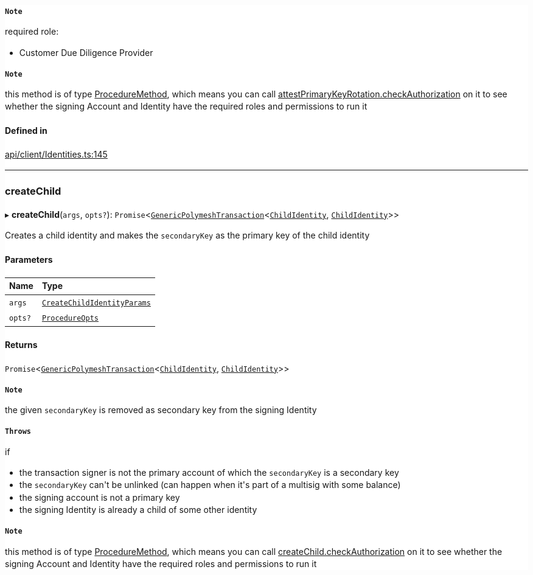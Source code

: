 **`Note`**

required role:
  - Customer Due Diligence Provider

**`Note`**

this method is of type [ProcedureMethod](../wiki/api.procedures.types.ProcedureMethod), which means you can call [attestPrimaryKeyRotation.checkAuthorization](../wiki/api.procedures.types.ProcedureMethod#checkauthorization)
  on it to see whether the signing Account and Identity have the required roles and permissions to run it

#### Defined in

[api/client/Identities.ts:145](https://github.com/PolymeshAssociation/polymesh-sdk/blob/f8a937f04/src/api/client/Identities.ts#L145)

___

### createChild

▸ **createChild**(`args`, `opts?`): `Promise`\<[`GenericPolymeshTransaction`](../wiki/api.procedures.types#genericpolymeshtransaction)\<[`ChildIdentity`](../wiki/api.entities.Identity.ChildIdentity.ChildIdentity), [`ChildIdentity`](../wiki/api.entities.Identity.ChildIdentity.ChildIdentity)\>\>

Creates a child identity and makes the `secondaryKey` as the primary key of the child identity

#### Parameters

| Name | Type |
| :------ | :------ |
| `args` | [`CreateChildIdentityParams`](../wiki/api.procedures.types.CreateChildIdentityParams) |
| `opts?` | [`ProcedureOpts`](../wiki/api.procedures.types.ProcedureOpts) |

#### Returns

`Promise`\<[`GenericPolymeshTransaction`](../wiki/api.procedures.types#genericpolymeshtransaction)\<[`ChildIdentity`](../wiki/api.entities.Identity.ChildIdentity.ChildIdentity), [`ChildIdentity`](../wiki/api.entities.Identity.ChildIdentity.ChildIdentity)\>\>

**`Note`**

the given `secondaryKey` is removed as secondary key from the signing Identity

**`Throws`**

if
 - the transaction signer is not the primary account of which the `secondaryKey` is a secondary key
 - the `secondaryKey` can't be unlinked (can happen when it's part of a multisig with some balance)
 - the signing account is not a primary key
 - the signing Identity is already a child of some other identity

**`Note`**

this method is of type [ProcedureMethod](../wiki/api.procedures.types.ProcedureMethod), which means you can call [createChild.checkAuthorization](../wiki/api.procedures.types.ProcedureMethod#checkauthorization)
  on it to see whether the signing Account and Identity have the required roles and permissions to run it
